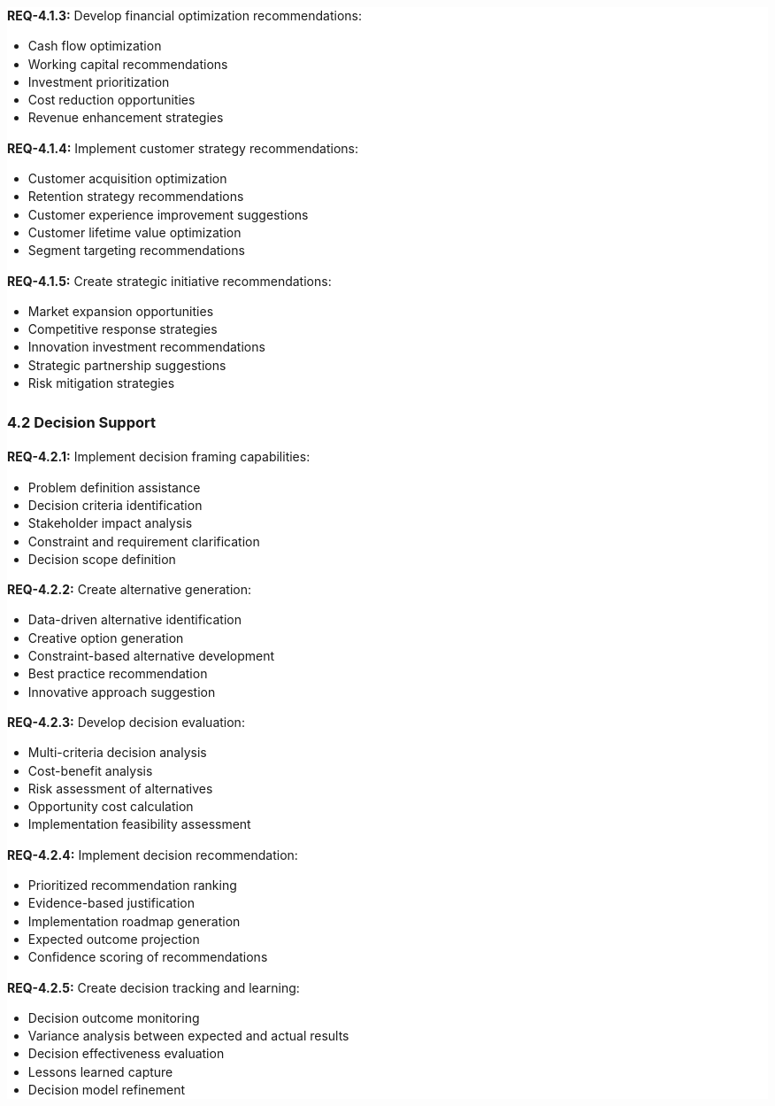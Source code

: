 **REQ-4.1.3:** Develop financial optimization recommendations:
- Cash flow optimization
- Working capital recommendations
- Investment prioritization
- Cost reduction opportunities
- Revenue enhancement strategies

**REQ-4.1.4:** Implement customer strategy recommendations:
- Customer acquisition optimization
- Retention strategy recommendations
- Customer experience improvement suggestions
- Customer lifetime value optimization
- Segment targeting recommendations

**REQ-4.1.5:** Create strategic initiative recommendations:
- Market expansion opportunities
- Competitive response strategies
- Innovation investment recommendations
- Strategic partnership suggestions
- Risk mitigation strategies

### 4.2 Decision Support

**REQ-4.2.1:** Implement decision framing capabilities:
- Problem definition assistance
- Decision criteria identification
- Stakeholder impact analysis
- Constraint and requirement clarification
- Decision scope definition

**REQ-4.2.2:** Create alternative generation:
- Data-driven alternative identification
- Creative option generation
- Constraint-based alternative development
- Best practice recommendation
- Innovative approach suggestion

**REQ-4.2.3:** Develop decision evaluation:
- Multi-criteria decision analysis
- Cost-benefit analysis
- Risk assessment of alternatives
- Opportunity cost calculation
- Implementation feasibility assessment

**REQ-4.2.4:** Implement decision recommendation:
- Prioritized recommendation ranking
- Evidence-based justification
- Implementation roadmap generation
- Expected outcome projection
- Confidence scoring of recommendations

**REQ-4.2.5:** Create decision tracking and learning:
- Decision outcome monitoring
- Variance analysis between expected and actual results
- Decision effectiveness evaluation
- Lessons learned capture
- Decision model refinement
